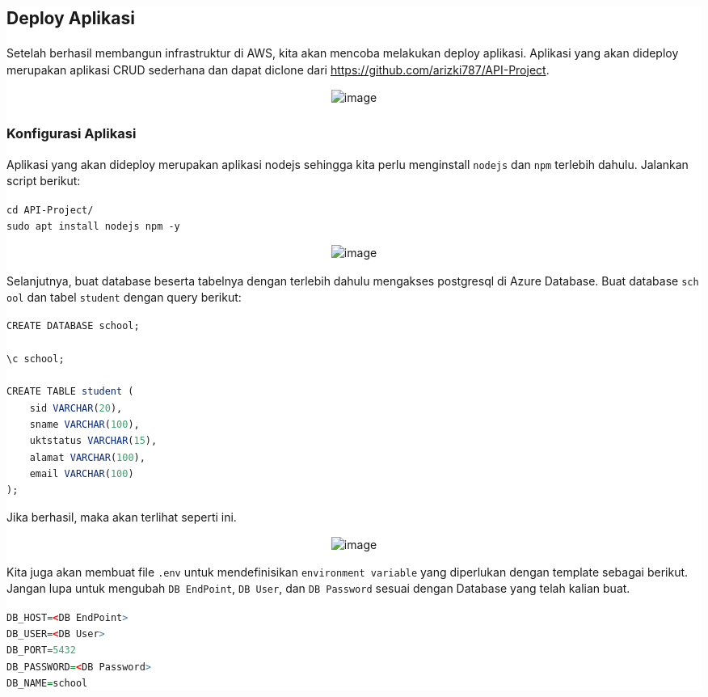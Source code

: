 ## Deploy Aplikasi

Setelah berhasil membangun infrastruktur di AWS, kita akan mencoba melakukan deploy aplikasi. Aplikasi yang akan dideploy merupakan aplikasi CRUD sederhana dan dapat diclone dari https://github.com/arizki787/API-Project.

<center>
<img width="1557" height="304" alt="image" src="https://github.com/user-attachments/assets/a1faced3-6eb6-4688-a88e-444e259ca00f" />
</center>

### Konfigurasi Aplikasi

Aplikasi yang akan dideploy merupakan aplikasi nodejs sehingga kita perlu menginstall `nodejs` dan `npm` terlebih dahulu. Jalankan script berikut:

```
cd API-Project/
sudo apt install nodejs npm -y
```

<center>
<img width="1327" height="195" alt="image" src="https://github.com/user-attachments/assets/2e0b689b-8793-4b4e-9b00-e408414c7141" />
</center>

Selanjutnya, buat database beserta tabelnya dengan terlebih dahulu mengakses postgresql di Azure Database. Buat database `school` dan tabel `student` dengan query berikut:

```R
CREATE DATABASE school;

\c school;

CREATE TABLE student (
    sid VARCHAR(20),
    sname VARCHAR(100),
    uktstatus VARCHAR(15),
    alamat VARCHAR(100),
    email VARCHAR(100)
);
```

Jika berhasil, maka akan terlihat seperti ini.
<center>
<img width="2872" height="1372" alt="image" src="https://github.com/user-attachments/assets/6dd3f4da-3ed6-446e-8655-6dd851e20424" />

</center>

Kita juga akan membuat file `.env` untuk mendefinisikan `environment variable` yang diperlukan dengan template sebagai berikut. Jangan lupa untuk mengubah `DB EndPoint`, `DB User`, dan `DB Password` sesuai dengan Database yang telah kalian buat.

```R
DB_HOST=<DB EndPoint>
DB_USER=<DB User>
DB_PORT=5432
DB_PASSWORD=<DB Password>
DB_NAME=school
```
